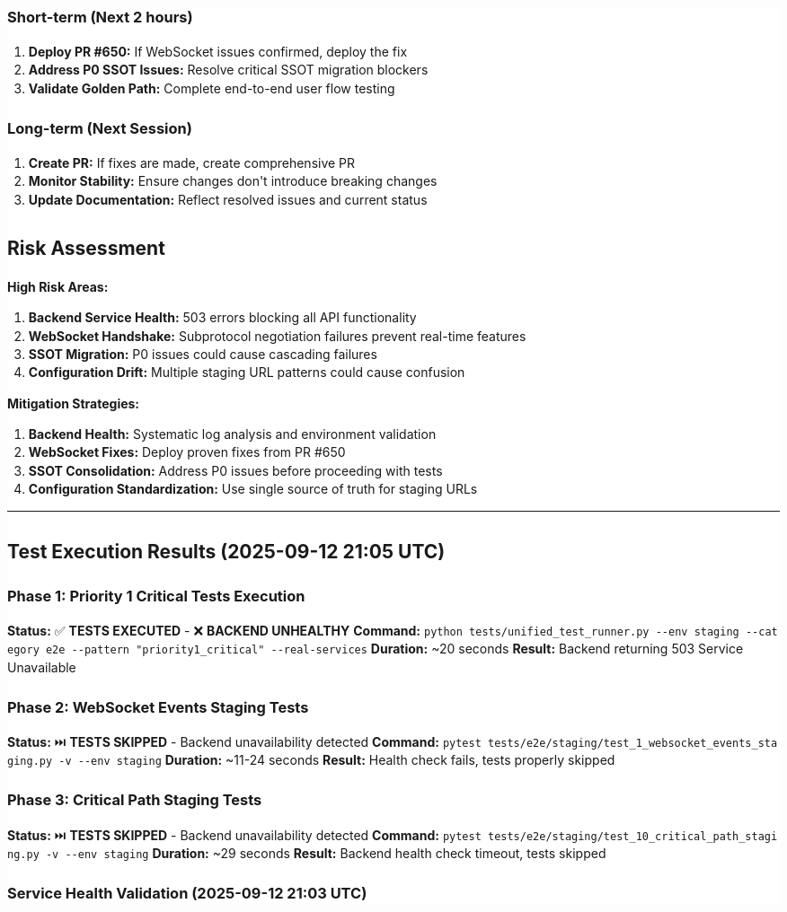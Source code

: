 ### Short-term (Next 2 hours)
1. **Deploy PR #650:** If WebSocket issues confirmed, deploy the fix
2. **Address P0 SSOT Issues:** Resolve critical SSOT migration blockers
3. **Validate Golden Path:** Complete end-to-end user flow testing

### Long-term (Next Session)
1. **Create PR:** If fixes are made, create comprehensive PR
2. **Monitor Stability:** Ensure changes don't introduce breaking changes
3. **Update Documentation:** Reflect resolved issues and current status

## Risk Assessment

**High Risk Areas:**
1. **Backend Service Health:** 503 errors blocking all API functionality
2. **WebSocket Handshake:** Subprotocol negotiation failures prevent real-time features
3. **SSOT Migration:** P0 issues could cause cascading failures
4. **Configuration Drift:** Multiple staging URL patterns could cause confusion

**Mitigation Strategies:**
1. **Backend Health:** Systematic log analysis and environment validation
2. **WebSocket Fixes:** Deploy proven fixes from PR #650
3. **SSOT Consolidation:** Address P0 issues before proceeding with tests
4. **Configuration Standardization:** Use single source of truth for staging URLs

---

## Test Execution Results (2025-09-12 21:05 UTC)

### Phase 1: Priority 1 Critical Tests Execution
**Status:** ✅ **TESTS EXECUTED** - ❌ **BACKEND UNHEALTHY**
**Command:** `python tests/unified_test_runner.py --env staging --category e2e --pattern "priority1_critical" --real-services`
**Duration:** ~20 seconds
**Result:** Backend returning 503 Service Unavailable

### Phase 2: WebSocket Events Staging Tests
**Status:** ⏭️ **TESTS SKIPPED** - Backend unavailability detected
**Command:** `pytest tests/e2e/staging/test_1_websocket_events_staging.py -v --env staging`
**Duration:** ~11-24 seconds
**Result:** Health check fails, tests properly skipped

### Phase 3: Critical Path Staging Tests
**Status:** ⏭️ **TESTS SKIPPED** - Backend unavailability detected
**Command:** `pytest tests/e2e/staging/test_10_critical_path_staging.py -v --env staging`
**Duration:** ~29 seconds
**Result:** Backend health check timeout, tests skipped

### Service Health Validation (2025-09-12 21:03 UTC)
